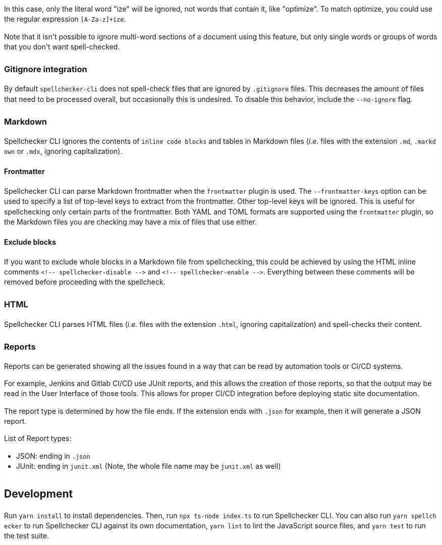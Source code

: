 In this case, only the literal word "ize" will be ignored, not words that contain it, like "optimize". To match optimize, you could use the regular expression `[A-Za-z]+ize`.

Note that it isn't possible to ignore multi-word sections of a document using this feature, but only single words or groups of words that you don't want spell-checked.

### Gitignore integration

By default `spellchecker-cli` does not spell-check files that are ignored by `.gitignore` files. This decreases the amount of files that need to be processed overall, but occasionally this is undesired. To disable this behavior, include the `--no-ignore` flag.

### Markdown

Spellchecker CLI ignores the contents of `inline code blocks` and tables in Markdown files (_i.e._ files with the extension `.md`, `.markdown` or `.mdx`, ignoring capitalization).

#### Frontmatter

Spellchecker CLI can parse Markdown frontmatter when the `frontmatter` plugin is used. The `--frontmatter-keys` option can be used to specify a list of top-level keys to extract from the frontmatter. Other top-level keys will be ignored. This is useful for spellchecking only certain parts of the frontmatter. Both YAML and TOML formats are supported using the `frontmatter` plugin, so the Markdown files you are checking may have a mix of files that use either.

#### Exclude blocks

If you want to exclude whole blocks in a Markdown file from spellchecking, this could be achieved by using the HTML inline comments `<!-- spellchecker-disable -->` and `<!-- spellchecker-enable -->`. Everything between these comments will be removed before proceeding with the spellcheck.

### HTML

Spellchecker CLI parses HTML files (_i.e._ files with the extension `.html`, ignoring capitalization) and spell-checks their content.

### Reports

Reports can be generated showing all the issues found in a way that can be read by automation tools or CI/CD systems.

For example, Jenkins and Gitlab CI/CD use JUnit reports, and this allows the creation of those reports, so that the output may be read in the User Interface of those tools. This allows for proper CI/CD integration before deploying static site documentation.

The report type is determined by how the file ends. If the extension ends with `.json` for example, then it will generate a JSON report.

List of Report types:

- JSON: ending in `.json`
- JUnit: ending in `junit.xml` (Note, the whole file name may be `junit.xml` as well)

## Development

Run `yarn install` to install dependencies. Then, run `npx ts-node index.ts` to run Spellchecker CLI. You can also run `yarn spellchecker` to run Spellchecker CLI against its own documentation, `yarn lint` to lint the JavaScript source files, and `yarn test` to run the test suite.
